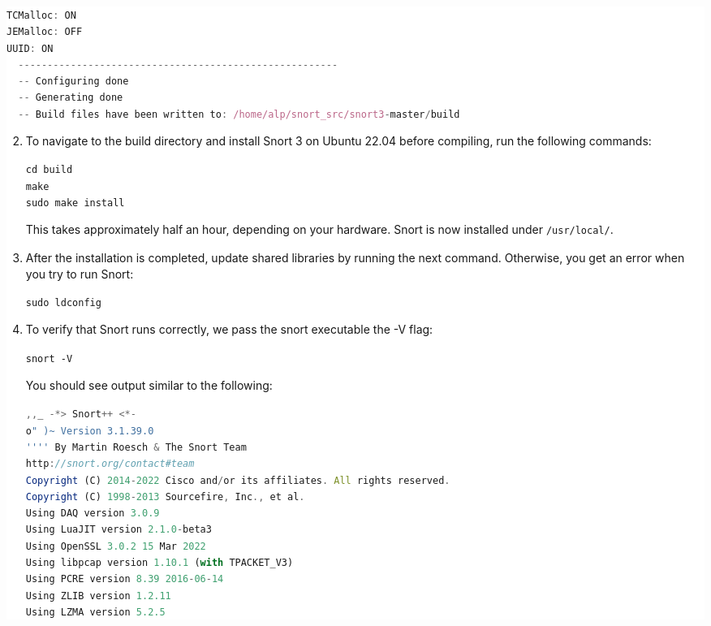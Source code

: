    ```jsx
   TCMalloc: ON
   JEMalloc: OFF
   UUID: ON
     -------------------------------------------------------
     -- Configuring done
     -- Generating done
     -- Build files have been written to: /home/alp/snort_src/snort3-master/build
   ```

   

2. To navigate to the build directory and install Snort 3 on Ubuntu 22.04 before compiling, run the following commands:

   ```text
   cd build
   make
   sudo make install
   ```

   

   This takes approximately half an hour, depending on your hardware. Snort is now installed under `/usr/local/`.

3. After the installation is completed, update shared libraries by running the next command. Otherwise, you get an error when you try to run Snort:

   ```text
   sudo ldconfig
   ```

   

4. To verify that Snort runs correctly, we pass the snort executable the -V flag:

   ```text
   snort -V
   ```

   

   You should see output similar to the following:

   ```jsx
   ,,_ -*> Snort++ <*-
   o" )~ Version 3.1.39.0
   '''' By Martin Roesch & The Snort Team
   http://snort.org/contact#team
   Copyright (C) 2014-2022 Cisco and/or its affiliates. All rights reserved.
   Copyright (C) 1998-2013 Sourcefire, Inc., et al.
   Using DAQ version 3.0.9
   Using LuaJIT version 2.1.0-beta3
   Using OpenSSL 3.0.2 15 Mar 2022
   Using libpcap version 1.10.1 (with TPACKET_V3)
   Using PCRE version 8.39 2016-06-14
   Using ZLIB version 1.2.11
   Using LZMA version 5.2.5
   ```
